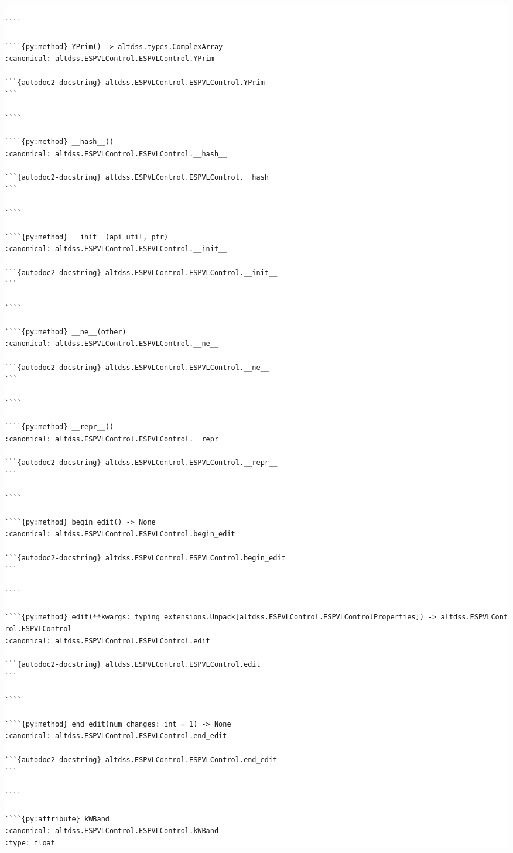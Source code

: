 `````{py:class} ESPVLControl(api_util, ptr)

````

````{py:method} YPrim() -> altdss.types.ComplexArray
:canonical: altdss.ESPVLControl.ESPVLControl.YPrim

```{autodoc2-docstring} altdss.ESPVLControl.ESPVLControl.YPrim
```

````

````{py:method} __hash__()
:canonical: altdss.ESPVLControl.ESPVLControl.__hash__

```{autodoc2-docstring} altdss.ESPVLControl.ESPVLControl.__hash__
```

````

````{py:method} __init__(api_util, ptr)
:canonical: altdss.ESPVLControl.ESPVLControl.__init__

```{autodoc2-docstring} altdss.ESPVLControl.ESPVLControl.__init__
```

````

````{py:method} __ne__(other)
:canonical: altdss.ESPVLControl.ESPVLControl.__ne__

```{autodoc2-docstring} altdss.ESPVLControl.ESPVLControl.__ne__
```

````

````{py:method} __repr__()
:canonical: altdss.ESPVLControl.ESPVLControl.__repr__

```{autodoc2-docstring} altdss.ESPVLControl.ESPVLControl.__repr__
```

````

````{py:method} begin_edit() -> None
:canonical: altdss.ESPVLControl.ESPVLControl.begin_edit

```{autodoc2-docstring} altdss.ESPVLControl.ESPVLControl.begin_edit
```

````

````{py:method} edit(**kwargs: typing_extensions.Unpack[altdss.ESPVLControl.ESPVLControlProperties]) -> altdss.ESPVLControl.ESPVLControl
:canonical: altdss.ESPVLControl.ESPVLControl.edit

```{autodoc2-docstring} altdss.ESPVLControl.ESPVLControl.edit
```

````

````{py:method} end_edit(num_changes: int = 1) -> None
:canonical: altdss.ESPVLControl.ESPVLControl.end_edit

```{autodoc2-docstring} altdss.ESPVLControl.ESPVLControl.end_edit
```

````

````{py:attribute} kWBand
:canonical: altdss.ESPVLControl.ESPVLControl.kWBand
:type: float
`````